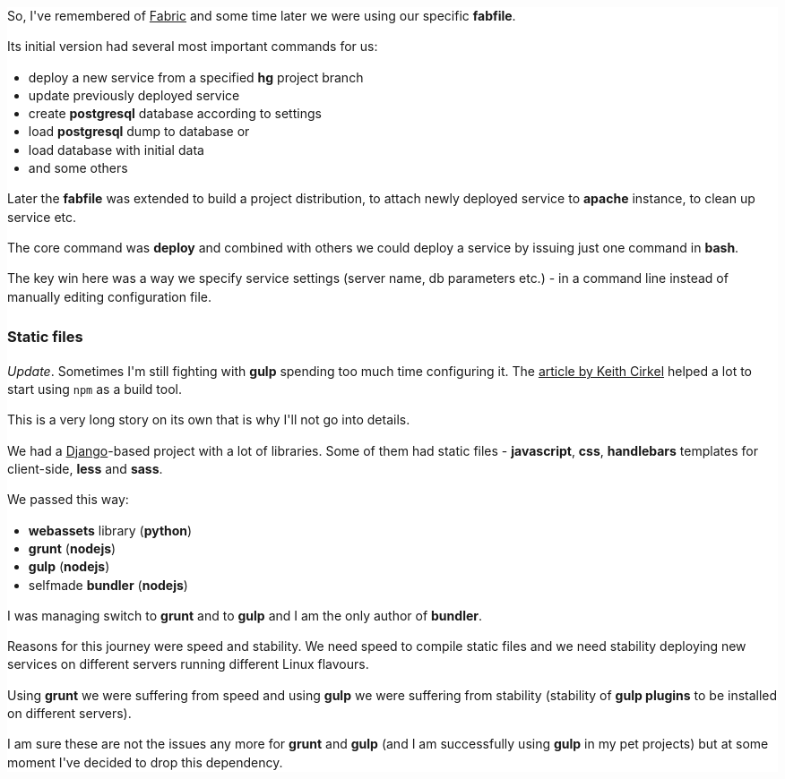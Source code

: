 So, I've remembered of [Fabric][fabric] and some time later we were using
our specific **fabfile**.

Its initial version had several most important commands for us:

- deploy a new service from a specified **hg** project branch
- update previously deployed service
- create **postgresql** database according to settings
- load **postgresql** dump to database or
- load database with initial data
- and some others

Later the **fabfile** was extended to build a project distribution, to attach
newly deployed service to **apache** instance, to clean up service etc.

The core command was **deploy** and combined with others we could deploy a
service by issuing just one command in **bash**.

The key win here was a way we specify service settings (server name, db
parameters etc.) - in a command line instead of manually editing configuration
file.


### Static files

*Update*. Sometimes I'm still fighting with **gulp** spending too much time
configuring it. The [article by Keith Cirkel](http://blog.keithcirkel.co.uk/how-to-use-npm-as-a-build-tool/)
helped a lot to start using `npm` as a build tool.


This is a very long story on its own that is why I'll not go into details.

We had a [Django][django]-based project with a lot of libraries.
Some of them had static files - **javascript**, **css**, **handlebars**
templates for client-side, **less** and **sass**.

We passed this way:

- **webassets** library (**python**)
- **grunt** (**nodejs**)
- **gulp** (**nodejs**)
- selfmade **bundler** (**nodejs**)

I was managing switch to **grunt** and to **gulp** and I am the only author of
**bundler**.

Reasons for this journey were speed and stability. We need speed to compile
static files and we need stability deploying new services on different servers
running different Linux flavours.

Using **grunt** we were suffering from speed and using **gulp** we were
suffering from stability (stability of **gulp plugins** to be installed on
different servers).

I am sure these are not the issues any more for **grunt** and **gulp** (and I
am successfully using **gulp** in my pet projects) but at some moment I've
decided to drop this dependency.


[chtd]: http://chtd.ru
[qubequ]: https://qubequ.com
[eav]: http://en.wikipedia.org/wiki/Entity–attribute–value_model
[documents]: https://bitbucket.org/chtd/documents
[netdb]: http://chtd.ru/netdb
[bitbucket]: https://bitbucket.org
[gitflow]: http://nvie.com/posts/a-successful-git-branching-model/
[fabric]: http://www.fabfile.org/
[django]: https://djangoproject.com/
[dojo]: http://dojotoolkit.org/
[djangbone]: https://github.com/af/djangbone
[backbone]: http://backbonejs.org/
[marionette]: http://marionettejs.com/
[bootstrap]: http://getbootstrap.com/2.3.2/
[cryptopro]: http://cryptopro.ru/
[poi]: http://poi.apache.org/
[jython]: http://www.jython.org/
[lean]: http://en.wikipedia.org/wiki/Lean_software_development
[jquery.dashboard]: https://github.com/chtd/jquery.dashboard